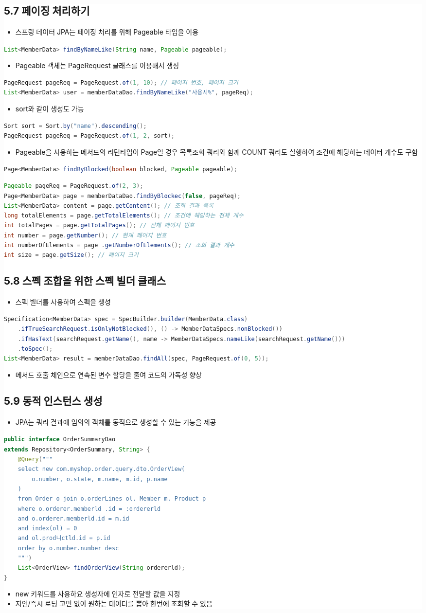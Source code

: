 ## 5.7 페이징 처리하기
- 스프링 데이터 JPA는 페이징 처리를 위해 Pageable 타입을 이용
```java
List<MemberData> findByNameLike(String name, Pageable pageable);
```
- Pageable 객체는 PageRequest 클래스를 이용해서 생성
```java
PageRequest pageReq = PageRequest.of(1, 10); // 페이지 번호, 페이지 크기
List<MemberData> user = memberDataDao.findByNameLike("사용시%", pageReq);
```
- sort와 같이 생성도 가능
```java
Sort sort = Sort.by("name").descending();
PageRequest pageReq = PageRequest.of(1, 2, sort);
```
- Pageable을 사용하는 메서드의 리턴타입이 Page일 경우 목록조회 쿼리와 함께 COUNT 쿼리도 실행하여 조건에 해당하는 데이터 개수도 구함
```java
Page<MemberData> findByBlocked(boolean blocked, Pageable pageable);
```
```java
Pageable pageReq = PageRequest.of(2, 3);
Page<MemberData> page = memberDataDao.findByBlockec(false, pageReq);
List<MemberData> content = page.getContent(); // 조회 결과 목록
long totalElements = page.getTotalElements(); // 조건에 해당하는 전체 개수
int totalPages = page.getTotalPages(); // 전체 페이지 번호
int number = page.getNumber(); // 현재 페이지 번호
int numberOfElements = page .getNumberOfElements(); // 조회 결과 개수
int size = page.getSize(); // 페이지 크기
```

## 5.8 스펙 조합을 위한 스펙 빌더 클래스
- 스펙 빌더를 사용하여 스펙을 생성
```java
Specification<MemberData> spec = SpecBuilder.builder(MemberData.class)
    .ifTrueSearchRequest.isOnlyNotBlocked(), () -> MemberDataSpecs.nonBlocked())
    .ifHasText(searchRequest.getName(), name -> MemberDataSpecs.nameLike(searchRequest.getName()))
    .toSpec();
List<MemberData> result = memberDataDao.findAll(spec, PageRequest.of(0, 5));
```
- 메서드 호출 체인으로 연속된 변수 할당을 줄여 코드의 가독성 향상

## 5.9 동적 인스턴스 생성
- JPA는 쿼리 결과에 임의의 객체를 동적으로 생성할 수 있는 기능을 제공
```java
public interface OrderSummaryDao
extends Repository<OrderSummary, String> {
    @Query("""
    select new com.myshop.order.query.dto.OrderView(
        o.number, o.state, m.name, m.id, p.name
    )
    from Order o join o.orderLines ol. Member m. Product p
    where o.orderer.memberld .id = :ordererld
    and o.orderer.memberld.id = m.id
    and index(ol) = 0
    and ol.prod니ctld.id = p.id
    order by o.number.number desc
    """)
    List<OrderView> findOrderView(String ordererld);
}
```
- new 키워드를 사용하요 생성자에 인자로 전달할 값을 지정
- 지연/즉시 로딩 고민 없이 원하는 데이터를 뽑아 한번에 조회할 수 있음
